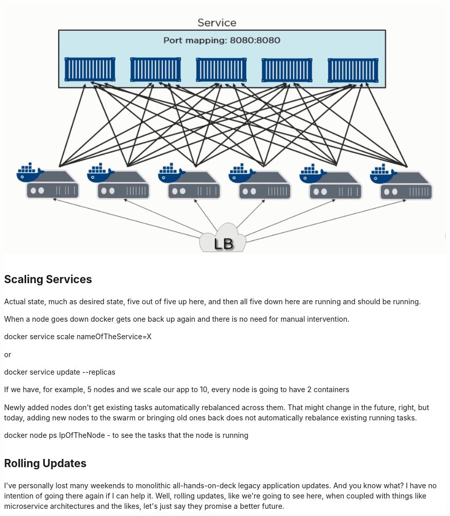 ![enter image description here](https://github.com/andreborgesdev/Thesis-Notes/blob/master/Images/Docker_Service.png?raw=true)

## Scaling Services

Actual state, much as desired state, five out of five up here, and then all five down here are running and should be running.

When a node goes down docker gets one back up again and there is no need for manual intervention.

docker service scale nameOfTheService=X

or

docker service update --replicas

If we have, for example, 5 nodes and we scale our app to 10, every node is going to have 2 containers

Newly added nodes don't get existing tasks automatically rebalanced across them. That might change in the future, right, but today, adding new nodes to the swarm or bringing old ones back does not automatically rebalance existing running tasks.

docker node ps IpOfTheNode - to see the tasks that the node is running

## Rolling Updates

I've personally lost many weekends to monolithic all-hands-on-deck legacy application updates. And you know what? I have no intention of going there again if I can help it. Well, rolling updates, like we're going to see here, when coupled with things like microservice architectures and the likes, let's just say they promise a better future.
